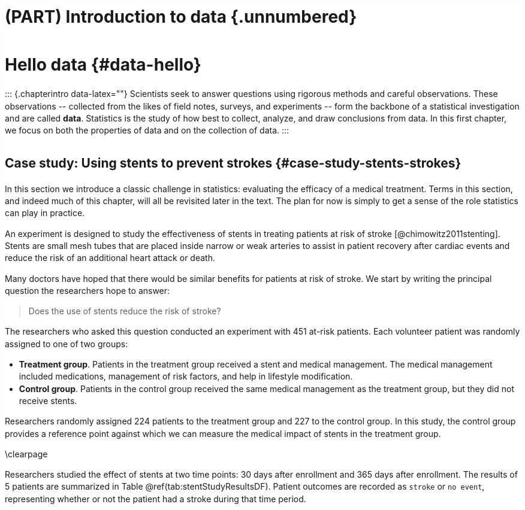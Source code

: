 # (PART) Introduction to data {.unnumbered}



# Hello data {#data-hello}

::: {.chapterintro data-latex=""}
Scientists seek to answer questions using rigorous methods and careful observations.
These observations -- collected from the likes of field notes, surveys, and experiments -- form the backbone of a statistical investigation and are called **data**.
Statistics is the study of how best to collect, analyze, and draw conclusions from data.
In this first chapter, we focus on both the properties of data and on the collection of data.
:::



## Case study: Using stents to prevent strokes {#case-study-stents-strokes}

In this section we introduce a classic challenge in statistics: evaluating the efficacy of a medical treatment.
Terms in this section, and indeed much of this chapter, will all be revisited later in the text.
The plan for now is simply to get a sense of the role statistics can play in practice.

An experiment is designed to study the effectiveness of stents in treating patients at risk of stroke [@chimowitz2011stenting].
Stents are small mesh tubes that are placed inside narrow or weak arteries to assist in patient recovery after cardiac events and reduce the risk of an additional heart attack or death.

Many doctors have hoped that there would be similar benefits for patients at risk of stroke.
We start by writing the principal question the researchers hope to answer:

> Does the use of stents reduce the risk of stroke?

The researchers who asked this question conducted an experiment with 451 at-risk patients.
Each volunteer patient was randomly assigned to one of two groups:

-   **Treatment group**. Patients in the treatment group received a stent and medical management. The medical management included medications, management of risk factors, and help in lifestyle modification.
-   **Control group**. Patients in the control group received the same medical management as the treatment group, but they did not receive stents.

Researchers randomly assigned 224 patients to the treatment group and 227 to the control group.
In this study, the control group provides a reference point against which we can measure the medical impact of stents in the treatment group.

\clearpage

Researchers studied the effect of stents at two time points: 30 days after enrollment and 365 days after enrollment.
The results of 5 patients are summarized in Table \@ref(tab:stentStudyResultsDF).
Patient outcomes are recorded as `stroke` or `no event`, representing whether or not the patient had a stroke during that time period.


[^data-hello-1]: The proportion of the 224 patients who had a stroke within 365 days: $45/224 = 0.20.$
[^data-hello-2]: The loan's grade is B, and the borrower rents their residence.
[^data-hello-3]: There are multiple strategies that can be followed.
[^data-hello-4]: Each county may be viewed as a case, and there are eleven pieces of information recorded for each case.
[^data-hello-5]: The `group` variable can take just one of two group names, making it categorical.
[^data-hello-6]: Two example questions: (1) What is the relationship between loan amount and total income?
[^data-hello-7]: In some disciplines, it's customary to refer to the explanatory variable as the **independent variable** and the response variable as the **dependent variable**.